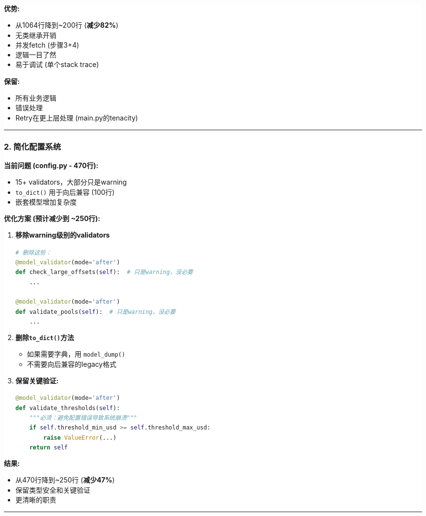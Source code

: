 **优势:**
- 从1064行降到~200行 (**减少82%**)
- 无类继承开销
- 并发fetch (步骤3+4)
- 逻辑一目了然
- 易于调试 (单个stack trace)

**保留:**
- 所有业务逻辑
- 错误处理
- Retry在更上层处理 (main.py的tenacity)

---

### 2. 简化配置系统

**当前问题 (config.py - 470行):**
- 15+ validators，大部分只是warning
- `to_dict()` 用于向后兼容 (100行)
- 嵌套模型增加复杂度

**优化方案 (预计减少到 ~250行):**

1. **移除warning级别的validators**
   ```python
   # 删除这些：
   @model_validator(mode='after')
   def check_large_offsets(self):  # 只是warning，没必要
       ...

   @model_validator(mode='after')
   def validate_pools(self):  # 只是warning，没必要
       ...
   ```

2. **删除`to_dict()`方法**
   - 如果需要字典，用 `model_dump()`
   - 不需要向后兼容的legacy格式

3. **保留关键验证:**
   ```python
   @model_validator(mode='after')
   def validate_thresholds(self):
       """必须：避免配置错误导致系统崩溃"""
       if self.threshold_min_usd >= self.threshold_max_usd:
           raise ValueError(...)
       return self
   ```

**结果:**
- 从470行降到~250行 (**减少47%**)
- 保留类型安全和关键验证
- 更清晰的职责

---

